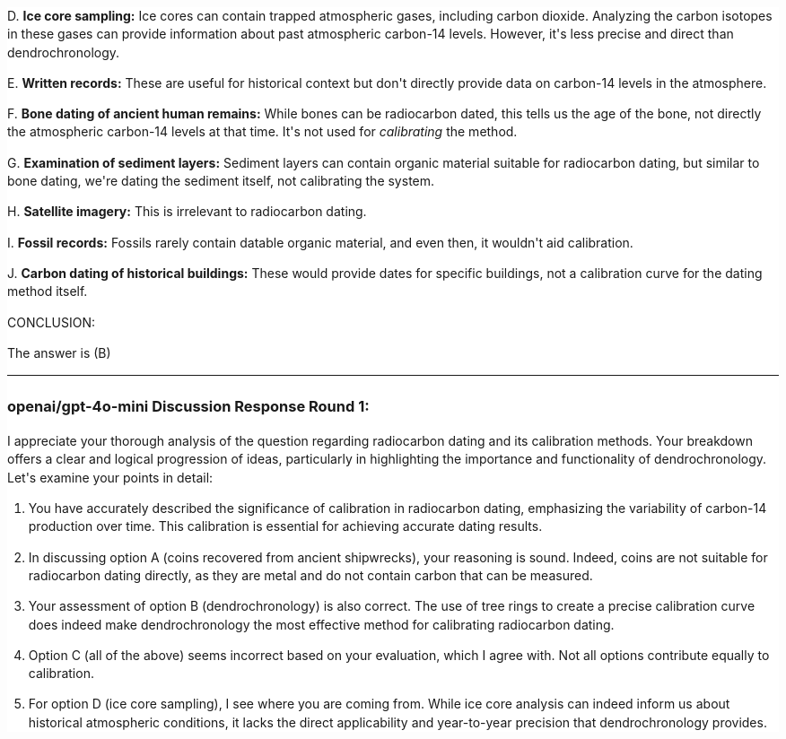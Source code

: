 D. **Ice core sampling:** Ice cores can contain trapped atmospheric gases, including carbon dioxide.  Analyzing the carbon isotopes in these gases can provide information about past atmospheric carbon-14 levels.  However, it's less precise and direct than dendrochronology.

E. **Written records:** These are useful for historical context but don't directly provide data on carbon-14 levels in the atmosphere.

F. **Bone dating of ancient human remains:** While bones can be radiocarbon dated, this tells us the age of the bone, not directly the atmospheric carbon-14 levels at that time.  It's not used for *calibrating* the method.

G. **Examination of sediment layers:** Sediment layers can contain organic material suitable for radiocarbon dating, but similar to bone dating, we're dating the sediment itself, not calibrating the system.

H. **Satellite imagery:** This is irrelevant to radiocarbon dating.

I. **Fossil records:** Fossils rarely contain datable organic material, and even then, it wouldn't aid calibration.

J. **Carbon dating of historical buildings:** These would provide dates for specific buildings, not a calibration curve for the dating method itself.


CONCLUSION:

The answer is (B)



[//]: # (2024-11-24 02:15:02)

---




[//]: # (2024-11-24 02:15:06)
### openai/gpt-4o-mini Discussion Response Round 1:


[//]: # (2024-11-24 02:15:06)
I appreciate your thorough analysis of the question regarding radiocarbon dating and its calibration methods. Your breakdown offers a clear and logical progression of ideas, particularly in highlighting the importance and functionality of dendrochronology. Let's examine your points in detail:

1. You have accurately described the significance of calibration in radiocarbon dating, emphasizing the variability of carbon-14 production over time. This calibration is essential for achieving accurate dating results.

2. In discussing option A (coins recovered from ancient shipwrecks), your reasoning is sound. Indeed, coins are not suitable for radiocarbon dating directly, as they are metal and do not contain carbon that can be measured.

3. Your assessment of option B (dendrochronology) is also correct. The use of tree rings to create a precise calibration curve does indeed make dendrochronology the most effective method for calibrating radiocarbon dating.

4. Option C (all of the above) seems incorrect based on your evaluation, which I agree with. Not all options contribute equally to calibration.

5. For option D (ice core sampling), I see where you are coming from. While ice core analysis can indeed inform us about historical atmospheric conditions, it lacks the direct applicability and year-to-year precision that dendrochronology provides.


[//]: # (2024-11-24 02:14:51)
[//]: # (2024-11-24 02:14:51)
[//]: # (2024-11-24 02:14:51)
[//]: # (2024-11-24 02:14:51)
[//]: # (2024-11-24 02:14:51)
[//]: # (2024-11-24 02:14:51)
[//]: # (2024-11-24 02:14:57)
[//]: # (2024-11-24 02:14:57)
[//]: # (2024-11-24 02:14:57)
[//]: # (2024-11-24 02:15:09)
[//]: # (2024-11-24 02:15:09)
[//]: # (2024-11-24 02:15:09)
[//]: # (2024-11-24 02:15:14)
[//]: # (2024-11-24 02:15:14)
[//]: # (2024-11-24 02:15:14)
[//]: # (2024-11-24 02:15:17)
[//]: # (2024-11-24 02:15:17)
[//]: # (2024-11-24 02:15:17)
[//]: # (2024-11-24 02:15:17)
[//]: # (2024-11-24 02:15:17)
[//]: # (2024-11-24 02:15:17)
[//]: # (2024-11-24 02:15:20)
[//]: # (2024-11-24 02:15:20)
[//]: # (2024-11-24 02:15:20)
[//]: # (2024-11-24 02:15:25)
[//]: # (2024-11-24 02:15:25)
[//]: # (2024-11-24 02:15:25)
[//]: # (2024-11-24 02:15:31)
[//]: # (2024-11-24 02:15:31)
[//]: # (2024-11-24 02:15:31)
[//]: # (2024-11-24 02:15:36)
[//]: # (2024-11-24 02:15:36)
[//]: # (2024-11-24 02:15:36)